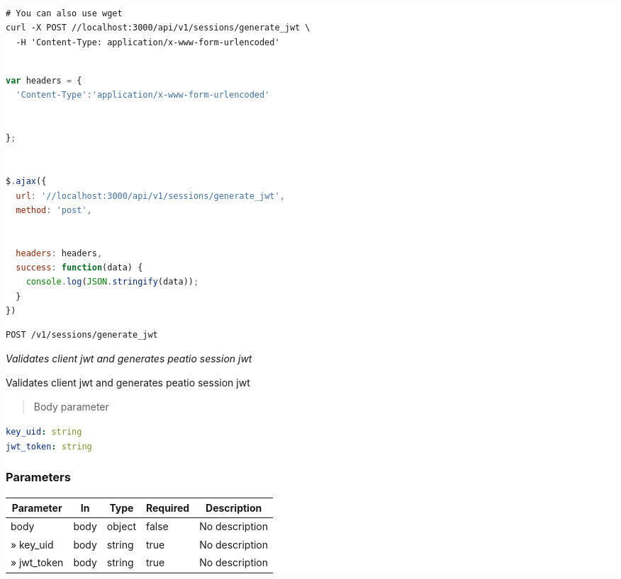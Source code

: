 
```shell
# You can also use wget
curl -X POST //localhost:3000/api/v1/sessions/generate_jwt \
  -H 'Content-Type: application/x-www-form-urlencoded'


```


```javascript
var headers = {
  'Content-Type':'application/x-www-form-urlencoded'


};


$.ajax({
  url: '//localhost:3000/api/v1/sessions/generate_jwt',
  method: 'post',


  headers: headers,
  success: function(data) {
    console.log(JSON.stringify(data));
  }
})


```


`POST /v1/sessions/generate_jwt`


*Validates client jwt and generates peatio session jwt*


Validates client jwt and generates peatio session jwt


> Body parameter


```yaml
key_uid: string
jwt_token: string


```


<h3 id="postV1SessionsGenerateJwt-parameters">Parameters</h3>


|Parameter|In|Type|Required|Description|
|---|---|---|---|---|
|body|body|object|false|No description|
|» key_uid|body|string|true|No description|
|» jwt_token|body|string|true|No description|

